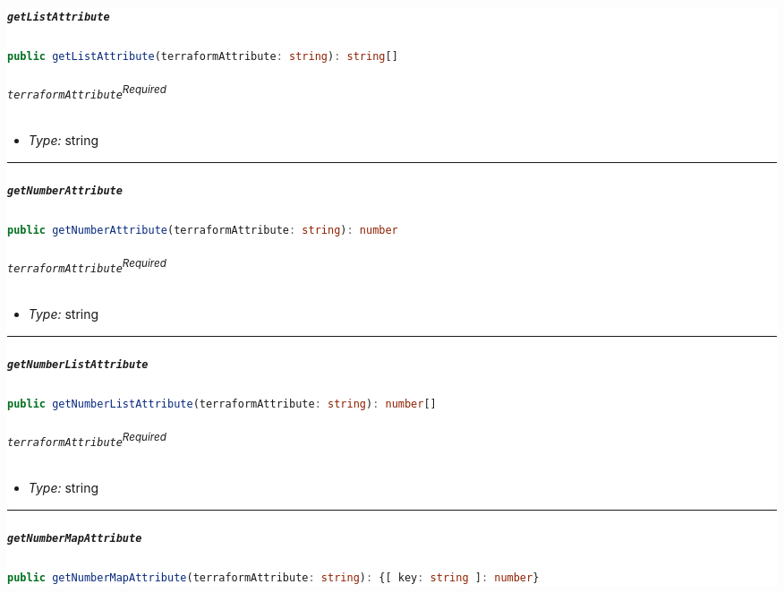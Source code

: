 
##### `getListAttribute` <a name="getListAttribute" id="@cdktf/provider-azurerm.mysqlFirewallRule.MysqlFirewallRuleTimeoutsOutputReference.getListAttribute"></a>

```typescript
public getListAttribute(terraformAttribute: string): string[]
```

###### `terraformAttribute`<sup>Required</sup> <a name="terraformAttribute" id="@cdktf/provider-azurerm.mysqlFirewallRule.MysqlFirewallRuleTimeoutsOutputReference.getListAttribute.parameter.terraformAttribute"></a>

- *Type:* string

---

##### `getNumberAttribute` <a name="getNumberAttribute" id="@cdktf/provider-azurerm.mysqlFirewallRule.MysqlFirewallRuleTimeoutsOutputReference.getNumberAttribute"></a>

```typescript
public getNumberAttribute(terraformAttribute: string): number
```

###### `terraformAttribute`<sup>Required</sup> <a name="terraformAttribute" id="@cdktf/provider-azurerm.mysqlFirewallRule.MysqlFirewallRuleTimeoutsOutputReference.getNumberAttribute.parameter.terraformAttribute"></a>

- *Type:* string

---

##### `getNumberListAttribute` <a name="getNumberListAttribute" id="@cdktf/provider-azurerm.mysqlFirewallRule.MysqlFirewallRuleTimeoutsOutputReference.getNumberListAttribute"></a>

```typescript
public getNumberListAttribute(terraformAttribute: string): number[]
```

###### `terraformAttribute`<sup>Required</sup> <a name="terraformAttribute" id="@cdktf/provider-azurerm.mysqlFirewallRule.MysqlFirewallRuleTimeoutsOutputReference.getNumberListAttribute.parameter.terraformAttribute"></a>

- *Type:* string

---

##### `getNumberMapAttribute` <a name="getNumberMapAttribute" id="@cdktf/provider-azurerm.mysqlFirewallRule.MysqlFirewallRuleTimeoutsOutputReference.getNumberMapAttribute"></a>

```typescript
public getNumberMapAttribute(terraformAttribute: string): {[ key: string ]: number}
```
